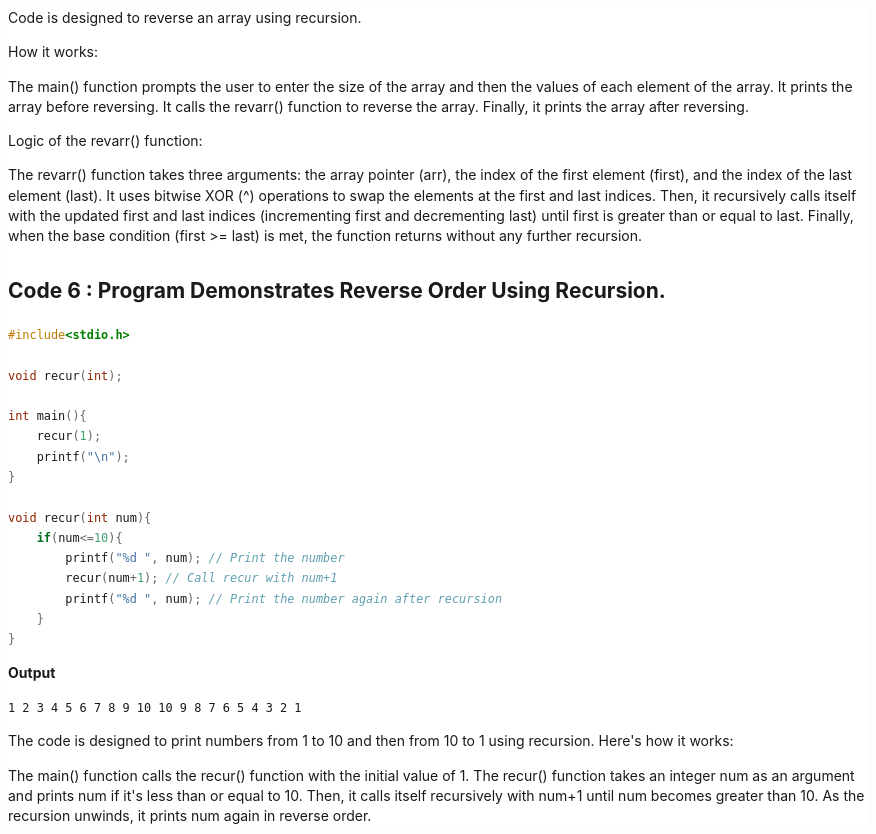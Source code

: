 Code is designed to reverse an array using recursion.

How it works:

The main() function prompts the user to enter the size of the array and then the values of each element of the array.
It prints the array before reversing.
It calls the revarr() function to reverse the array.
Finally, it prints the array after reversing.

Logic of the revarr() function:

The revarr() function takes three arguments: the array pointer (arr), the index of the first element (first), and the index of the last element (last).
It uses bitwise XOR (^) operations to swap the elements at the first and last indices.
Then, it recursively calls itself with the updated first and last indices (incrementing first and decrementing last) until first is greater than or equal to last.
Finally, when the base condition (first >= last) is met, the function returns without any further recursion.

## Code 6 : Program Demonstrates Reverse Order Using Recursion.

```c
#include<stdio.h>

void recur(int);

int main(){
    recur(1);
    printf("\n");
}

void recur(int num){
    if(num<=10){
        printf("%d ", num); // Print the number
        recur(num+1); // Call recur with num+1
        printf("%d ", num); // Print the number again after recursion
    }
}

```
**Output**
```
1 2 3 4 5 6 7 8 9 10 10 9 8 7 6 5 4 3 2 1 
```
The code is designed to print numbers from 1 to 10 and then from 10 to 1 using recursion. Here's how it works:

The main() function calls the recur() function with the initial value of 1.
The recur() function takes an integer num as an argument and prints num if it's less than or equal to 10.
Then, it calls itself recursively with num+1 until num becomes greater than 10.
As the recursion unwinds, it prints num again in reverse order.
